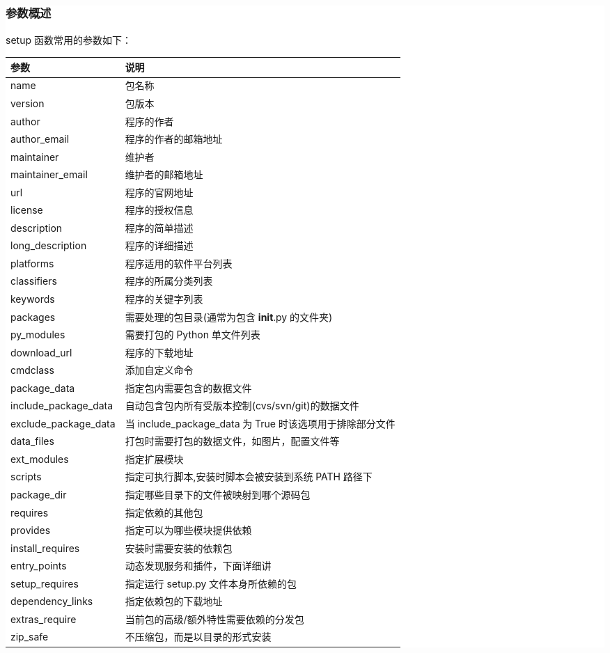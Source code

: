 ### 参数概述
setup 函数常用的参数如下：

|参数  | 	说明|
|:----|:----|
|name |	包名称|
|version |	包版本|
|author |	程序的作者|
|author_email |	程序的作者的邮箱地址|
|maintainer 	|维护者|
|maintainer_email| 	维护者的邮箱地址|
|url 	|程序的官网地址|
|license 	|程序的授权信息|
|description 	|程序的简单描述|
|long_description |	程序的详细描述|
|platforms 	|程序适用的软件平台列表|
|classifiers |	程序的所属分类列表|
|keywords |	程序的关键字列表|
|packages |	需要处理的包目录(通常为包含 __init__.py 的文件夹)|
|py_modules 	|需要打包的 Python 单文件列表|
|download_url 	|程序的下载地址|
|cmdclass 	|添加自定义命令|
|package_data 	|指定包内需要包含的数据文件|
|include_package_data |	自动包含包内所有受版本控制(cvs/svn/git)的数据文件|
|exclude_package_data |	当 include_package_data 为 True 时该选项用于排除部分文件|
|data_files |	打包时需要打包的数据文件，如图片，配置文件等|
|ext_modules 	|指定扩展模块|
|scripts 	|指定可执行脚本,安装时脚本会被安装到系统 PATH 路径下|
|package_dir |	指定哪些目录下的文件被映射到哪个源码包|
|requires |	指定依赖的其他包|
|provides |	指定可以为哪些模块提供依赖|
|install_requires |	安装时需要安装的依赖包|
|entry_points |	动态发现服务和插件，下面详细讲|
|setup_requires |	指定运行 setup.py 文件本身所依赖的包|
|dependency_links |	指定依赖包的下载地址|
|extras_require |	当前包的高级/额外特性需要依赖的分发包|
|zip_safe 	|不压缩包，而是以目录的形式安装|

